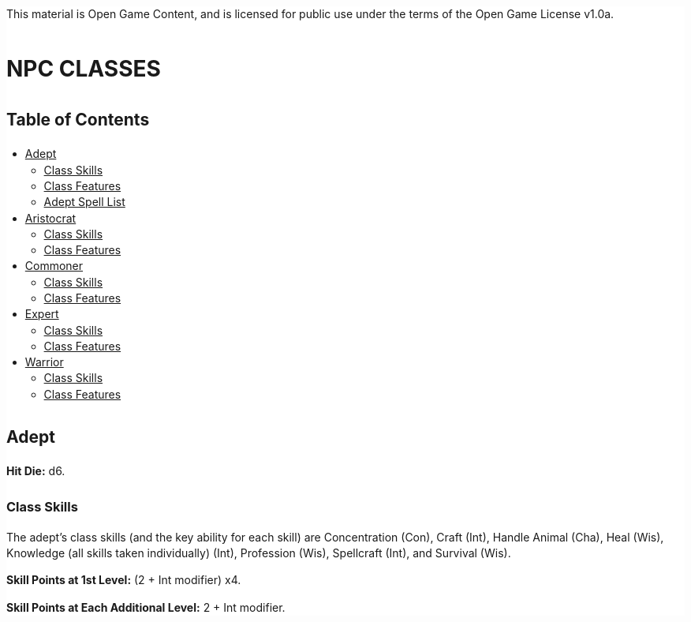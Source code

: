 This material is Open Game Content, and is licensed for public use under the terms of the Open Game License v1.0a.

# NPC CLASSES

## Table of Contents

- [Adept](#adept)
  - [Class Skills](#adept--class-skills)
  - [Class Features](#adept--class-features)
  - [Adept Spell List](#adept-spell-list)
- [Aristocrat](#aristocrat)
  - [Class Skills](#aristocrat--class-skills)
  - [Class Features](#aristocrat--class-features)
- [Commoner](#commoner)
  - [Class Skills](#commoner--class-skills)
  - [Class Features](#commoner--class-features)
- [Expert](#expert)
  - [Class Skills](#expert--class-skills)
  - [Class Features](#expert--class-features)
- [Warrior](#warrior)
  - [Class Skills](#warrior--class-skills)
  - [Class Features](#warrior--class-features)

## Adept

**Hit Die:** d6.

### Class Skills

The adept’s class skills (and the key ability for each skill) are Concentration (Con), Craft (Int), Handle Animal (Cha), Heal (Wis), Knowledge (all skills taken individually) (Int), Profession (Wis), Spellcraft (Int), and Survival (Wis).

**Skill Points at 1st Level:** (2 + Int modifier) x4.

**Skill Points at Each Additional Level:** 2 + Int modifier.
